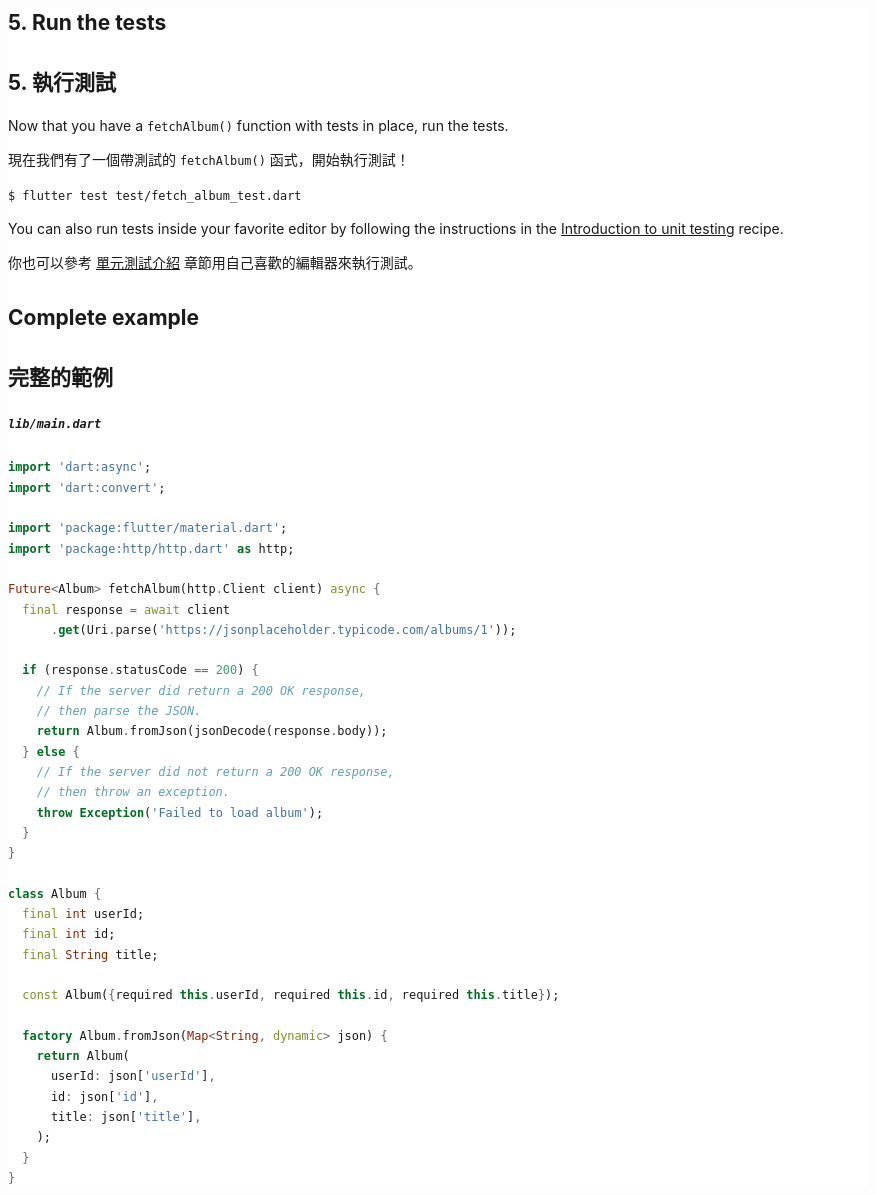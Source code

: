 ## 5. Run the tests

## 5. 執行測試

Now that you have a `fetchAlbum()` function with tests in place,
run the tests.

現在我們有了一個帶測試的 `fetchAlbum()` 函式，開始執行測試！

```terminal
$ flutter test test/fetch_album_test.dart
```

You can also run tests inside your favorite editor by following the
instructions in the [Introduction to unit testing][] recipe.

你也可以參考
[單元測試介紹][Introduction to unit testing]
章節用自己喜歡的編輯器來執行測試。

## Complete example

## 完整的範例

##### `lib/main.dart`

<?code-excerpt "lib/main.dart"?>
```dart
import 'dart:async';
import 'dart:convert';

import 'package:flutter/material.dart';
import 'package:http/http.dart' as http;

Future<Album> fetchAlbum(http.Client client) async {
  final response = await client
      .get(Uri.parse('https://jsonplaceholder.typicode.com/albums/1'));

  if (response.statusCode == 200) {
    // If the server did return a 200 OK response,
    // then parse the JSON.
    return Album.fromJson(jsonDecode(response.body));
  } else {
    // If the server did not return a 200 OK response,
    // then throw an exception.
    throw Exception('Failed to load album');
  }
}

class Album {
  final int userId;
  final int id;
  final String title;

  const Album({required this.userId, required this.id, required this.title});

  factory Album.fromJson(Map<String, dynamic> json) {
    return Album(
      userId: json['userId'],
      id: json['id'],
      title: json['title'],
    );
  }
}
```

[Fetch data from the internet]: {{site.url}}/cookbook/networking/fetch-data
[Introduction to unit testing]: {{site.url}}/cookbook/testing/unit/introduction
[Mockito package]: {{site.pub-pkg}}/mockito